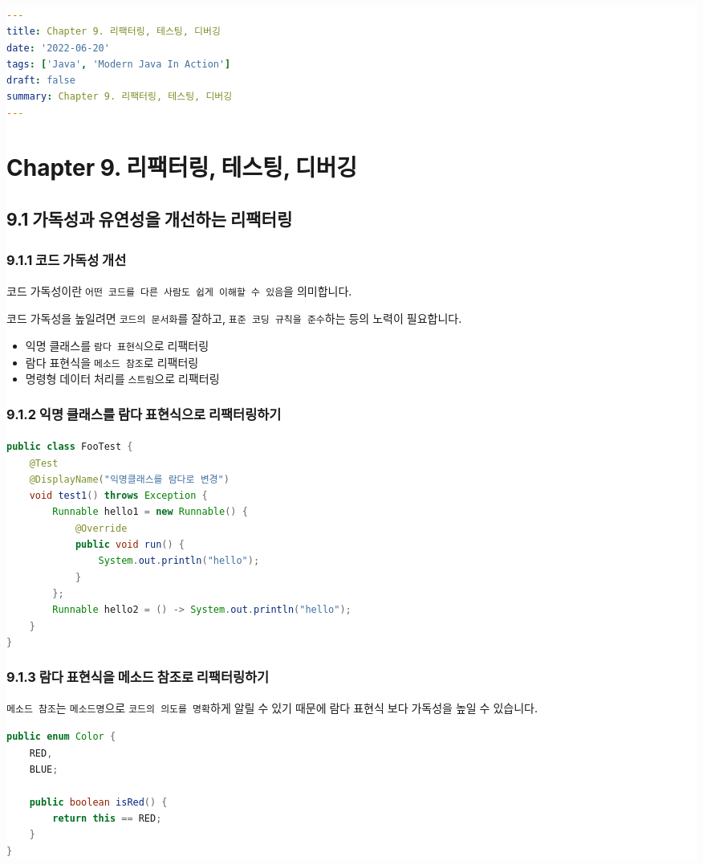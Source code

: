 ```yaml
---
title: Chapter 9. 리팩터링, 테스팅, 디버깅
date: '2022-06-20'
tags: ['Java', 'Modern Java In Action']
draft: false
summary: Chapter 9. 리팩터링, 테스팅, 디버깅
---
```


# Chapter 9. 리팩터링, 테스팅, 디버깅

## 9.1 가독성과 유연성을 개선하는 리팩터링

### 9.1.1 코드 가독성 개선

코드 가독성이란 `어떤 코드를 다른 사람도 쉽게 이해할 수 있음`을 의미합니다.

코드 가독성을 높일려면 `코드의 문서화`를 잘하고, `표준 코딩 규칙을 준수`하는 등의 노력이 필요합니다.

- 익명 클래스를 `람다 표현식`으로 리팩터링
- 람다 표현식을 `메소드 참조`로 리팩터링
- 명령형 데이터 처리를 `스트림`으로 리팩터링

### 9.1.2 익명 클래스를 람다 표현식으로 리팩터링하기

```java
public class FooTest {
    @Test
    @DisplayName("익명클래스를 람다로 변경")
    void test1() throws Exception {
        Runnable hello1 = new Runnable() {
            @Override
            public void run() {
                System.out.println("hello");
            }
        };
        Runnable hello2 = () -> System.out.println("hello");
    }
}
```

### 9.1.3 람다 표현식을 메소드 참조로 리팩터링하기

`메소드 참조`는 `메소드명`으로 `코드의 의도를 명확`하게 알릴 수 있기 때문에 람다 표현식 보다 가독성을 높일 수 있습니다.

```java
public enum Color {
    RED,
    BLUE;

    public boolean isRed() {
        return this == RED;
    }
}
```
